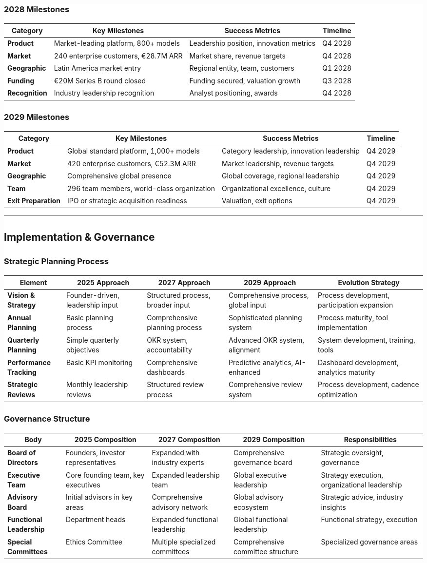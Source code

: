 ### 2028 Milestones

| Category | Key Milestones | Success Metrics | Timeline |
|----------|---------------|----------------|----------|
| **Product** | Market-leading platform, 800+ models | Leadership position, innovation metrics | Q4 2028 |
| **Market** | 240 enterprise customers, €28.7M ARR | Market share, revenue targets | Q4 2028 |
| **Geographic** | Latin America market entry | Regional entity, team, customers | Q1 2028 |
| **Funding** | €20M Series B round closed | Funding secured, valuation growth | Q3 2028 |
| **Recognition** | Industry leadership recognition | Analyst positioning, awards | Q4 2028 |

### 2029 Milestones

| Category | Key Milestones | Success Metrics | Timeline |
|----------|---------------|----------------|----------|
| **Product** | Global standard platform, 1,000+ models | Category leadership, innovation leadership | Q4 2029 |
| **Market** | 420 enterprise customers, €52.3M ARR | Market leadership, revenue targets | Q4 2029 |
| **Geographic** | Comprehensive global presence | Global coverage, regional leadership | Q4 2029 |
| **Team** | 296 team members, world-class organization | Organizational excellence, culture | Q4 2029 |
| **Exit Preparation** | IPO or strategic acquisition readiness | Valuation, exit options | Q4 2029 |

---

## Implementation & Governance

### Strategic Planning Process

| Element | 2025 Approach | 2027 Approach | 2029 Approach | Evolution Strategy |
|---------|--------------|--------------|--------------|-------------------|
| **Vision & Strategy** | Founder-driven, leadership input | Structured process, broader input | Comprehensive process, global input | Process development, participation expansion |
| **Annual Planning** | Basic planning process | Comprehensive planning process | Sophisticated planning system | Process maturity, tool implementation |
| **Quarterly Planning** | Simple quarterly objectives | OKR system, accountability | Advanced OKR system, alignment | System development, training, tools |
| **Performance Tracking** | Basic KPI monitoring | Comprehensive dashboards | Predictive analytics, AI-enhanced | Dashboard development, analytics maturity |
| **Strategic Reviews** | Monthly leadership reviews | Structured review process | Comprehensive review system | Process development, cadence optimization |

### Governance Structure

| Body | 2025 Composition | 2027 Composition | 2029 Composition | Responsibilities |
|------|-----------------|-----------------|-----------------|-----------------|
| **Board of Directors** | Founders, investor representatives | Expanded with industry experts | Comprehensive governance board | Strategic oversight, governance |
| **Executive Team** | Core founding team, key executives | Expanded leadership team | Global executive leadership | Strategy execution, organizational leadership |
| **Advisory Board** | Initial advisors in key areas | Comprehensive advisory network | Global advisory ecosystem | Strategic advice, industry insights |
| **Functional Leadership** | Department heads | Expanded functional leadership | Global functional leadership | Functional strategy, execution |
| **Special Committees** | Ethics Committee | Multiple specialized committees | Comprehensive committee structure | Specialized governance areas |
